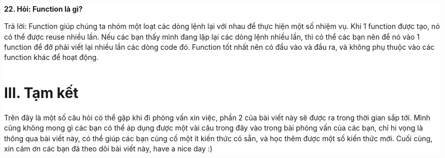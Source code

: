 **22. Hỏi: Function là gì?**

Trả lời: Function giúp chúng ta nhóm một loạt các dòng lệnh lại với nhau để thực hiện một số nhiệm vụ. Khi 1 function được tạo, nó có thể được reuse nhiều lần. Nếu các bạn thấy mình đang lặp lại các dòng lệnh nhiều lần, thì có thể các bạn nên để nó vào 1 function để đỡ phải viết lại nhiều lần các dòng code đó.
Function tốt nhất nên có đầu vào và đầu ra, và không phụ thuộc vào các function khác để hoạt động.

# III. Tạm kết
Trên đây là một số câu hỏi có thể gặp khi đi phỏng vấn xin việc, phần 2 của bài viết này sẽ được ra trong thời gian sắp tới. Mình cũng không mong gì các bạn có thể áp dụng được một vài câu trong đây vào trong bài phỏng vấn của các bạn, chỉ hi vọng là thông qua bài viết này, có thể giúp các bạn củng cố một ít kiến thức có sẵn, và học thêm được một số kiến thức mới. 
Cuối cùng, xin cảm ơn các bạn đã theo dõi bài viết này, have a nice day :)